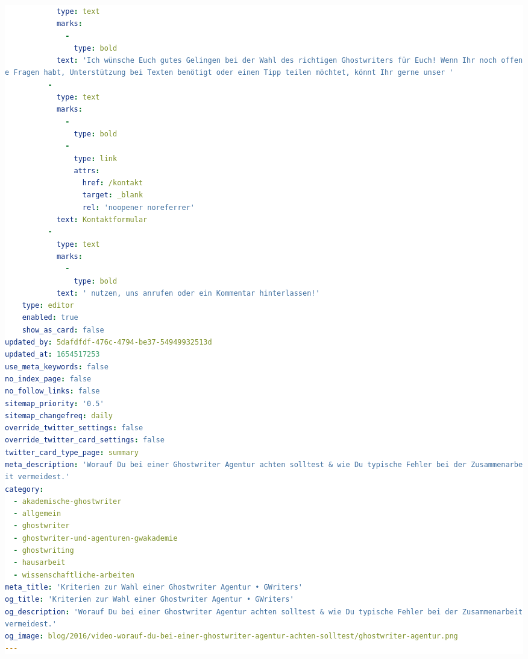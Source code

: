 ```yaml
            type: text
            marks:
              -
                type: bold
            text: 'Ich wünsche Euch gutes Gelingen bei der Wahl des richtigen Ghostwriters für Euch! Wenn Ihr noch offene Fragen habt, Unterstützung bei Texten benötigt oder einen Tipp teilen möchtet, könnt Ihr gerne unser '
          -
            type: text
            marks:
              -
                type: bold
              -
                type: link
                attrs:
                  href: /kontakt
                  target: _blank
                  rel: 'noopener noreferrer'
            text: Kontaktformular
          -
            type: text
            marks:
              -
                type: bold
            text: ' nutzen, uns anrufen oder ein Kommentar hinterlassen!'
    type: editor
    enabled: true
    show_as_card: false
updated_by: 5dafdfdf-476c-4794-be37-54949932513d
updated_at: 1654517253
use_meta_keywords: false
no_index_page: false
no_follow_links: false
sitemap_priority: '0.5'
sitemap_changefreq: daily
override_twitter_settings: false
override_twitter_card_settings: false
twitter_card_type_page: summary
meta_description: 'Worauf Du bei einer Ghostwriter Agentur achten solltest & wie Du typische Fehler bei der Zusammenarbeit vermeidest.'
category:
  - akademische-ghostwriter
  - allgemein
  - ghostwriter
  - ghostwriter-und-agenturen-gwakademie
  - ghostwriting
  - hausarbeit
  - wissenschaftliche-arbeiten
meta_title: 'Kriterien zur Wahl einer Ghostwriter Agentur • GWriters'
og_title: 'Kriterien zur Wahl einer Ghostwriter Agentur • GWriters'
og_description: 'Worauf Du bei einer Ghostwriter Agentur achten solltest & wie Du typische Fehler bei der Zusammenarbeit vermeidest.'
og_image: blog/2016/video-worauf-du-bei-einer-ghostwriter-agentur-achten-solltest/ghostwriter-agentur.png
---
```

